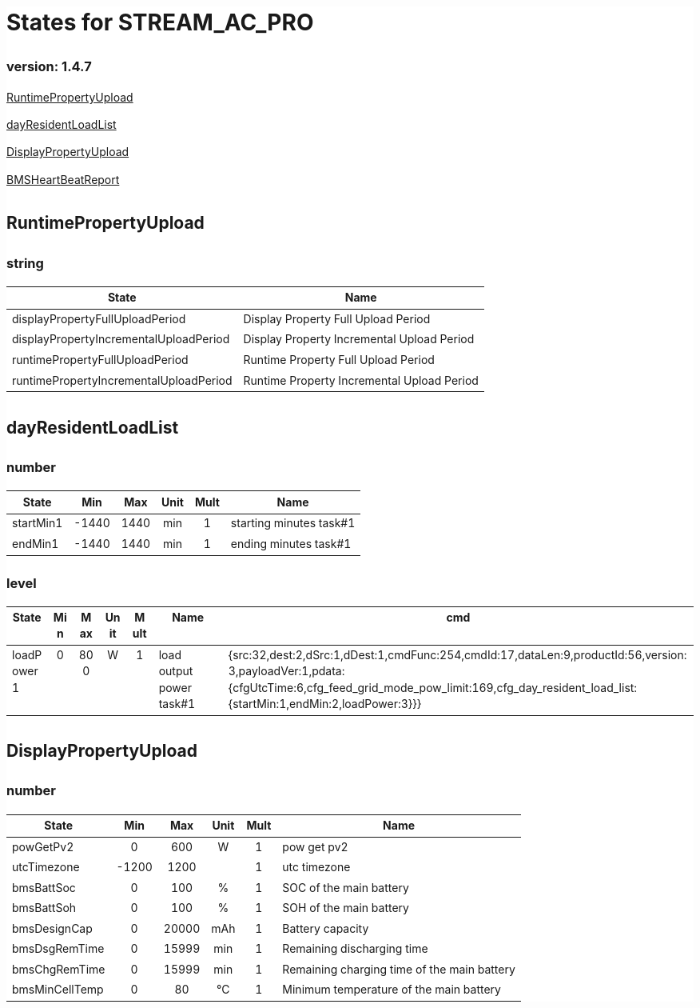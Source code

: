 # States for  STREAM_AC_PRO
### version: 1.4.7

[RuntimePropertyUpload](#RuntimePropertyUpload)

[dayResidentLoadList](#dayResidentLoadList)

[DisplayPropertyUpload](#DisplayPropertyUpload)

[BMSHeartBeatReport](#BMSHeartBeatReport)



## RuntimePropertyUpload

### string

| State  |  Name |
|----------|------|
|displayPropertyFullUploadPeriod| Display Property Full Upload Period |
|displayPropertyIncrementalUploadPeriod| Display Property Incremental Upload Period |
|runtimePropertyFullUploadPeriod| Runtime Property Full Upload Period |
|runtimePropertyIncrementalUploadPeriod| Runtime Property Incremental Upload Period |

## dayResidentLoadList

### number
| State  |      Min     |      Max     |  Unit |  Mult |  Name |
|----------|:-------------:|:-------------:|:------:|:-----:|-----|
|startMin1|-1440 | 1440 | min | 1 |  starting minutes task#1 |
|endMin1|-1440 | 1440 | min | 1 |  ending minutes task#1 |


### level

| State  |      Min     |     Max     |  Unit |  Mult |  Name |  cmd |
|----------|:-------------:|:-------------:|:------:|:-----:|-----|------|
|loadPower1| 0 | 800 | W | 1 |  load output power task#1 | {src:32,dest:2,dSrc:1,dDest:1,cmdFunc:254,cmdId:17,dataLen:9,productId:56,version:3,payloadVer:1,pdata:{cfgUtcTime:6,cfg_feed_grid_mode_pow_limit:169,cfg_day_resident_load_list:{startMin:1,endMin:2,loadPower:3}}} |

## DisplayPropertyUpload

### number
| State  |      Min     |      Max     |  Unit |  Mult |  Name |
|----------|:-------------:|:-------------:|:------:|:-----:|-----|
|powGetPv2|0 | 600 | W | 1 |  pow get pv2 |
|utcTimezone|-1200 | 1200 |  | 1 |  utc timezone |
|bmsBattSoc|0 | 100 | % | 1 |  SOC of the main battery |
|bmsBattSoh|0 | 100 | % | 1 |  SOH of the main battery |
|bmsDesignCap|0 | 20000 | mAh | 1 |  Battery capacity |
|bmsDsgRemTime|0 | 15999 | min | 1 |  Remaining discharging time |
|bmsChgRemTime|0 | 15999 | min | 1 |  Remaining charging time of the main battery |
|bmsMinCellTemp|0 | 80 | °C | 1 |  Minimum temperature of the main battery |